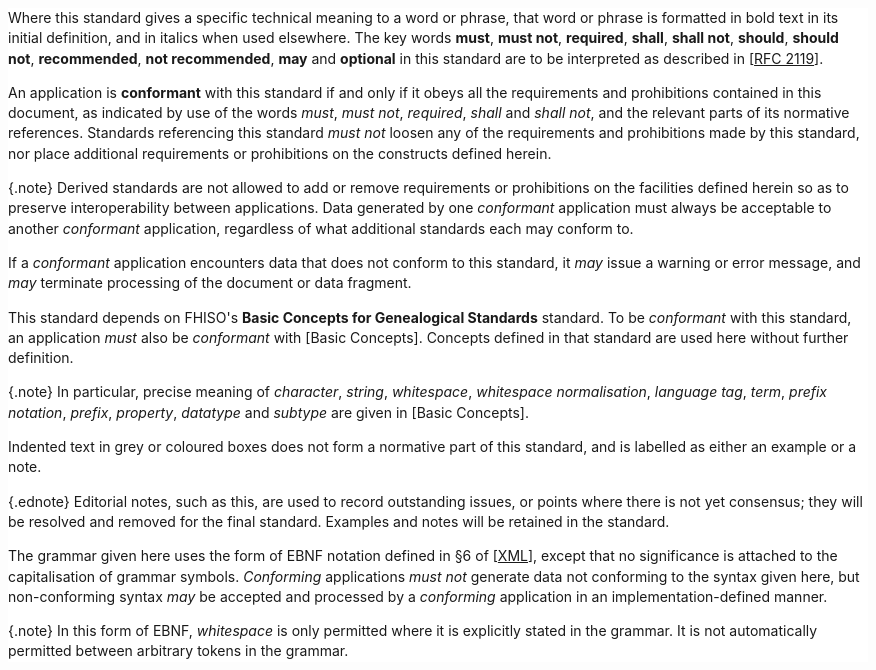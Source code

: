 Where this standard gives a specific technical meaning to a word or
phrase, that word or phrase is formatted in bold text in its initial
definition, and in italics when used elsewhere.
The key words **must**, **must not**, **required**, **shall**, 
**shall not**, **should**, **should not**, **recommended**,
**not recommended**, **may** and **optional** in this standard are to be
interpreted as described in
&#x5B;[RFC 2119](https://tools.ietf.org/html/rfc2119)].

An application is **conformant** with this standard if and only if it
obeys all the requirements and prohibitions contained in this
document, as indicated by use of the words *must*, *must not*,
*required*, *shall* and *shall not*, and the relevant parts of its
normative references.  Standards referencing this standard *must not*
loosen any of the requirements and prohibitions made by this standard,
nor place additional requirements or prohibitions on the constructs
defined herein.  

{.note} Derived standards are not allowed to add or remove requirements
or prohibitions on the facilities defined herein so as to preserve
interoperability between applications.  Data generated by one
*conformant* application must always be acceptable to another
*conformant* application, regardless of what additional standards each
may conform to. 

If a *conformant* application encounters data that does not conform to
this standard, it *may* issue a warning or error message, and *may*
terminate processing of the document or data fragment.

This standard depends on FHISO's **Basic Concepts for Genealogical
Standards** standard.  To be *conformant* with this standard, an
application *must* also be *conformant* with [Basic Concepts].  Concepts
defined in that standard are used here without further definition.

{.note} In particular, precise meaning of *character*, *string*,
*whitespace*, *whitespace normalisation*, *language tag*, *term*,
*prefix notation*, *prefix*, *property*, *datatype* and *subtype* are
given in [Basic Concepts].

Indented text in grey or coloured boxes does not form a normative part
of this standard, and is labelled as either an example or a note.  

{.ednote} Editorial notes, such as this, are used to record outstanding
issues, or points where there is not yet consensus; they will be
resolved and removed for the final standard.  Examples and notes will be
retained in the standard.

The grammar given here uses the form of EBNF notation defined in §6 of
&#x5B;[XML](https://www.w3.org/TR/xml11/)], except that no significance is
attached to the capitalisation of grammar symbols.  *Conforming*
applications *must not* generate data not conforming to the syntax given
here, but non-conforming syntax *may* be accepted and processed by a
*conforming* application in an implementation-defined manner.  

{.note} In this form of EBNF, *whitespace* is only permitted where it
is explicitly stated in the grammar.  It is not automatically permitted
between arbitrary tokens in the grammar.
